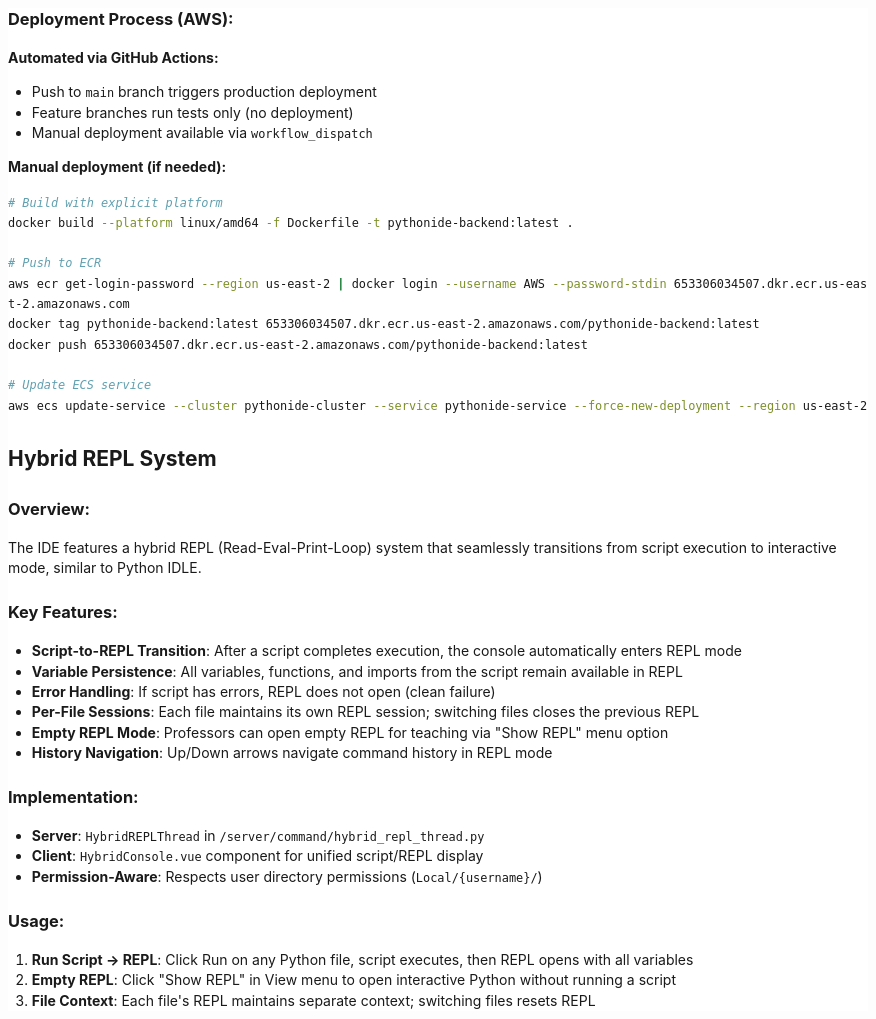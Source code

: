 ### Deployment Process (AWS):
**Automated via GitHub Actions:**
- Push to `main` branch triggers production deployment
- Feature branches run tests only (no deployment)
- Manual deployment available via `workflow_dispatch`

**Manual deployment (if needed):**
```bash
# Build with explicit platform
docker build --platform linux/amd64 -f Dockerfile -t pythonide-backend:latest .

# Push to ECR
aws ecr get-login-password --region us-east-2 | docker login --username AWS --password-stdin 653306034507.dkr.ecr.us-east-2.amazonaws.com
docker tag pythonide-backend:latest 653306034507.dkr.ecr.us-east-2.amazonaws.com/pythonide-backend:latest
docker push 653306034507.dkr.ecr.us-east-2.amazonaws.com/pythonide-backend:latest

# Update ECS service
aws ecs update-service --cluster pythonide-cluster --service pythonide-service --force-new-deployment --region us-east-2
```

## Hybrid REPL System

### Overview:
The IDE features a hybrid REPL (Read-Eval-Print-Loop) system that seamlessly transitions from script execution to interactive mode, similar to Python IDLE.

### Key Features:
- **Script-to-REPL Transition**: After a script completes execution, the console automatically enters REPL mode
- **Variable Persistence**: All variables, functions, and imports from the script remain available in REPL
- **Error Handling**: If script has errors, REPL does not open (clean failure)
- **Per-File Sessions**: Each file maintains its own REPL session; switching files closes the previous REPL
- **Empty REPL Mode**: Professors can open empty REPL for teaching via "Show REPL" menu option
- **History Navigation**: Up/Down arrows navigate command history in REPL mode

### Implementation:
- **Server**: `HybridREPLThread` in `/server/command/hybrid_repl_thread.py`
- **Client**: `HybridConsole.vue` component for unified script/REPL display
- **Permission-Aware**: Respects user directory permissions (`Local/{username}/`)

### Usage:
1. **Run Script → REPL**: Click Run on any Python file, script executes, then REPL opens with all variables
2. **Empty REPL**: Click "Show REPL" in View menu to open interactive Python without running a script
3. **File Context**: Each file's REPL maintains separate context; switching files resets REPL
